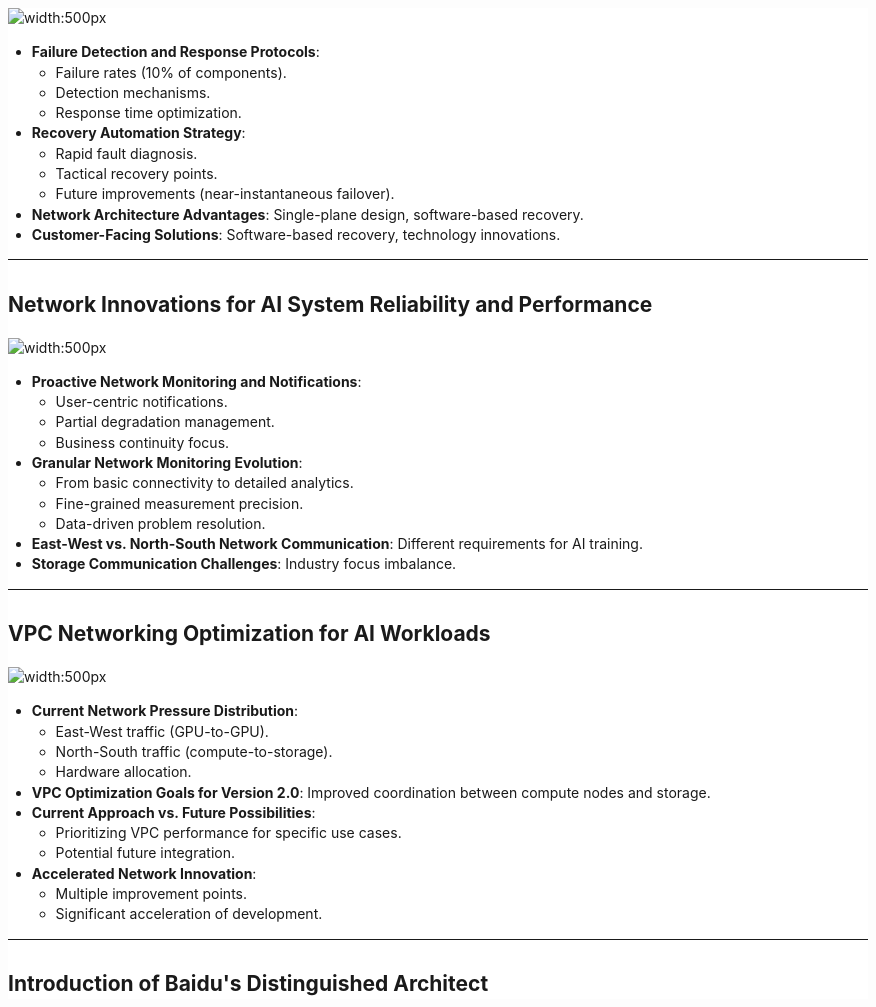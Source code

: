 ![width:500px](screenshots/scene_32.jpg)

*   **Failure Detection and Response Protocols**:
    *   Failure rates (10% of components).
    *   Detection mechanisms.
    *   Response time optimization.
*   **Recovery Automation Strategy**:
    *   Rapid fault diagnosis.
    *   Tactical recovery points.
    *   Future improvements (near-instantaneous failover).
*   **Network Architecture Advantages**: Single-plane design, software-based recovery.
*   **Customer-Facing Solutions**: Software-based recovery, technology innovations.

---
## Network Innovations for AI System Reliability and Performance

![width:500px](screenshots/scene_33.jpg)

*   **Proactive Network Monitoring and Notifications**:
    *   User-centric notifications.
    *   Partial degradation management.
    *   Business continuity focus.
*   **Granular Network Monitoring Evolution**:
    *   From basic connectivity to detailed analytics.
    *   Fine-grained measurement precision.
    *   Data-driven problem resolution.
*   **East-West vs. North-South Network Communication**: Different requirements for AI training.
*   **Storage Communication Challenges**: Industry focus imbalance.

---
## VPC Networking Optimization for AI Workloads

![width:500px](screenshots/scene_34.jpg)

*   **Current Network Pressure Distribution**:
    *   East-West traffic (GPU-to-GPU).
    *   North-South traffic (compute-to-storage).
    *   Hardware allocation.
*   **VPC Optimization Goals for Version 2.0**: Improved coordination between compute nodes and storage.
*   **Current Approach vs. Future Possibilities**:
    *   Prioritizing VPC performance for specific use cases.
    *   Potential future integration.
*   **Accelerated Network Innovation**:
    *   Multiple improvement points.
    *   Significant acceleration of development.

---
## Introduction of Baidu's Distinguished Architect
